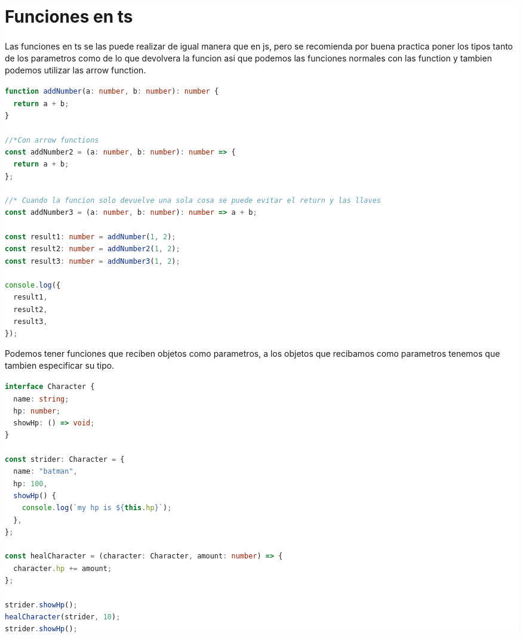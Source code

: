 # Funciones en ts

Las funciones en ts se las puede realizar de igual manera que en js, pero se recomienda por buena practica poner los tipos tanto de los parametros como de lo que devolvera la funcion asi que podemos las funciones normales con las function y tambien podemos utilizar las arrow function.

```ts
function addNumber(a: number, b: number): number {
  return a + b;
}

//*Con arrow functions
const addNumber2 = (a: number, b: number): number => {
  return a + b;
};

//* Cuando la funcion solo devuelve una sola cosa se puede evitar el return y las llaves
const addNumber3 = (a: number, b: number): number => a + b;

const result1: number = addNumber(1, 2);
const result2: number = addNumber2(1, 2);
const result3: number = addNumber3(1, 2);

console.log({
  result1,
  result2,
  result3,
});
```

Podemos tener funciones que reciben objetos como parametros, a los objetos que recibamos como parametros tenemos que tambien especificar su tipo.

```ts
interface Character {
  name: string;
  hp: number;
  showHp: () => void;
}

const strider: Character = {
  name: "batman",
  hp: 100,
  showHp() {
    console.log(`my hp is ${this.hp}`);
  },
};

const healCharacter = (character: Character, amount: number) => {
  character.hp += amount;
};

strider.showHp();
healCharacter(strider, 10);
strider.showHp();
```
